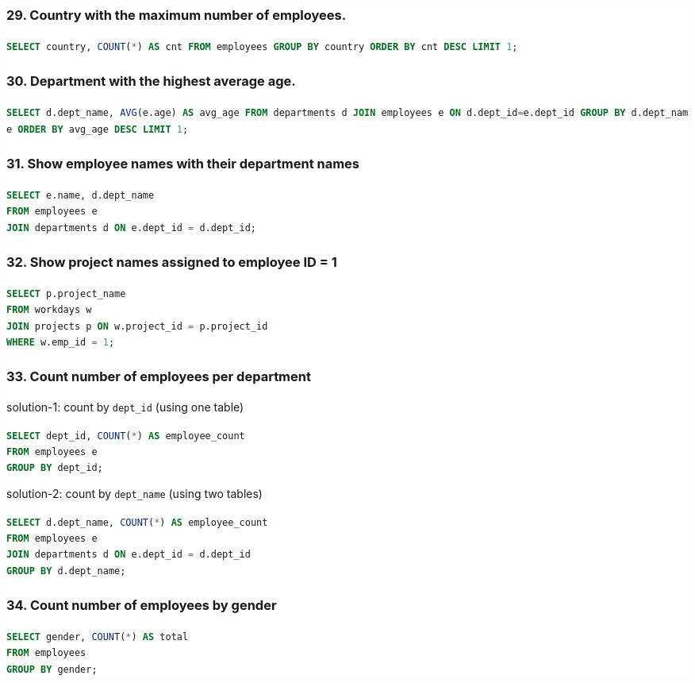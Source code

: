 ### 29. Country with the maximum number of employees. 

```sql
SELECT country, COUNT(*) AS cnt FROM employees GROUP BY country ORDER BY cnt DESC LIMIT 1;
```

### 30. Department with the highest average age. 

```sql
SELECT d.dept_name, AVG(e.age) AS avg_age FROM departments d JOIN employees e ON d.dept_id=e.dept_id GROUP BY d.dept_name ORDER BY avg_age DESC LIMIT 1;
```


### 31. Show employee names with their department names

```sql
SELECT e.name, d.dept_name
FROM employees e
JOIN departments d ON e.dept_id = d.dept_id;
```

### 32. Show project names assigned to employee ID = 1

```sql
SELECT p.project_name
FROM workdays w
JOIN projects p ON w.project_id = p.project_id
WHERE w.emp_id = 1;
```

### 33. Count number of employees per department

solution-1: count by `dept_id` (using one table)

```sql
SELECT dept_id, COUNT(*) AS employee_count
FROM employees e
GROUP BY dept_id;
```

solution-2: count by `dept_name` (using two tables)

```sql
SELECT d.dept_name, COUNT(*) AS employee_count
FROM employees e
JOIN departments d ON e.dept_id = d.dept_id
GROUP BY d.dept_name;
```

### 34. Count number of employees by gender

```sql
SELECT gender, COUNT(*) AS total
FROM employees
GROUP BY gender;
```
